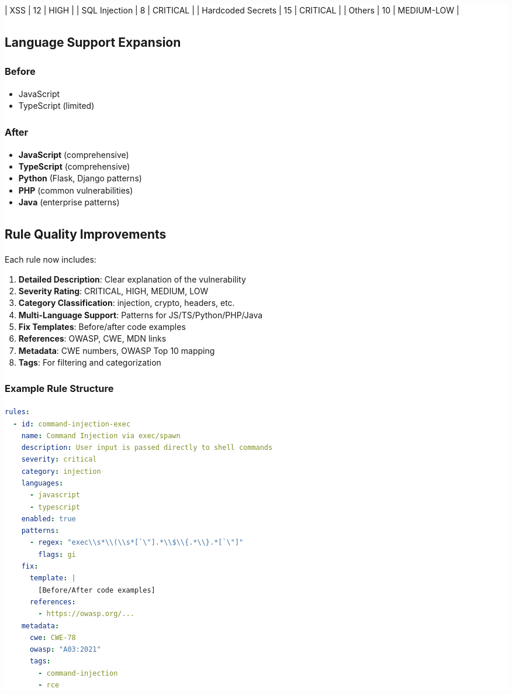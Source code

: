 | XSS | 12 | HIGH |
| SQL Injection | 8 | CRITICAL |
| Hardcoded Secrets | 15 | CRITICAL |
| Others | 10 | MEDIUM-LOW |

## Language Support Expansion

### Before
- JavaScript
- TypeScript (limited)

### After
- **JavaScript** (comprehensive)
- **TypeScript** (comprehensive)
- **Python** (Flask, Django patterns)
- **PHP** (common vulnerabilities)
- **Java** (enterprise patterns)

## Rule Quality Improvements

Each rule now includes:

1. **Detailed Description**: Clear explanation of the vulnerability
2. **Severity Rating**: CRITICAL, HIGH, MEDIUM, LOW
3. **Category Classification**: injection, crypto, headers, etc.
4. **Multi-Language Support**: Patterns for JS/TS/Python/PHP/Java
5. **Fix Templates**: Before/after code examples
6. **References**: OWASP, CWE, MDN links
7. **Metadata**: CWE numbers, OWASP Top 10 mapping
8. **Tags**: For filtering and categorization

### Example Rule Structure

```yaml
rules:
  - id: command-injection-exec
    name: Command Injection via exec/spawn
    description: User input is passed directly to shell commands
    severity: critical
    category: injection
    languages:
      - javascript
      - typescript
    enabled: true
    patterns:
      - regex: "exec\\s*\\(\\s*[`\"].*\\$\\{.*\\}.*[`\"]"
        flags: gi
    fix:
      template: |
        [Before/After code examples]
      references:
        - https://owasp.org/...
    metadata:
      cwe: CWE-78
      owasp: "A03:2021"
      tags:
        - command-injection
        - rce
```
